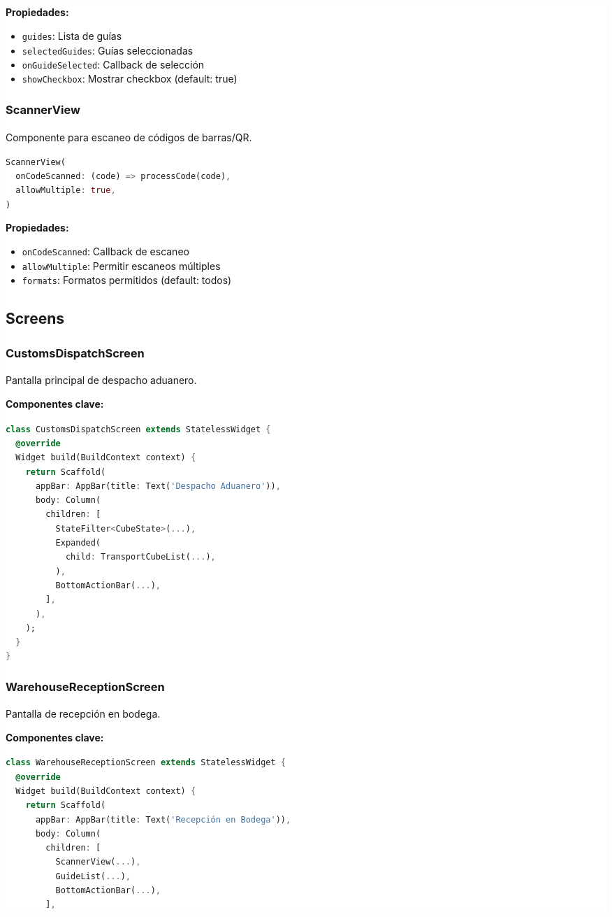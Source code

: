 **Propiedades:**
- `guides`: Lista de guías
- `selectedGuides`: Guías seleccionadas
- `onGuideSelected`: Callback de selección
- `showCheckbox`: Mostrar checkbox (default: true)

### ScannerView

Componente para escaneo de códigos de barras/QR.

```dart
ScannerView(
  onCodeScanned: (code) => processCode(code),
  allowMultiple: true,
)
```

**Propiedades:**
- `onCodeScanned`: Callback de escaneo
- `allowMultiple`: Permitir escaneos múltiples
- `formats`: Formatos permitidos (default: todos)

## Screens

### CustomsDispatchScreen

Pantalla principal de despacho aduanero.

**Componentes clave:**
```dart
class CustomsDispatchScreen extends StatelessWidget {
  @override
  Widget build(BuildContext context) {
    return Scaffold(
      appBar: AppBar(title: Text('Despacho Aduanero')),
      body: Column(
        children: [
          StateFilter<CubeState>(...),
          Expanded(
            child: TransportCubeList(...),
          ),
          BottomActionBar(...),
        ],
      ),
    );
  }
}
```

### WarehouseReceptionScreen

Pantalla de recepción en bodega.

**Componentes clave:**
```dart
class WarehouseReceptionScreen extends StatelessWidget {
  @override
  Widget build(BuildContext context) {
    return Scaffold(
      appBar: AppBar(title: Text('Recepción en Bodega')),
      body: Column(
        children: [
          ScannerView(...),
          GuideList(...),
          BottomActionBar(...),
        ],
```